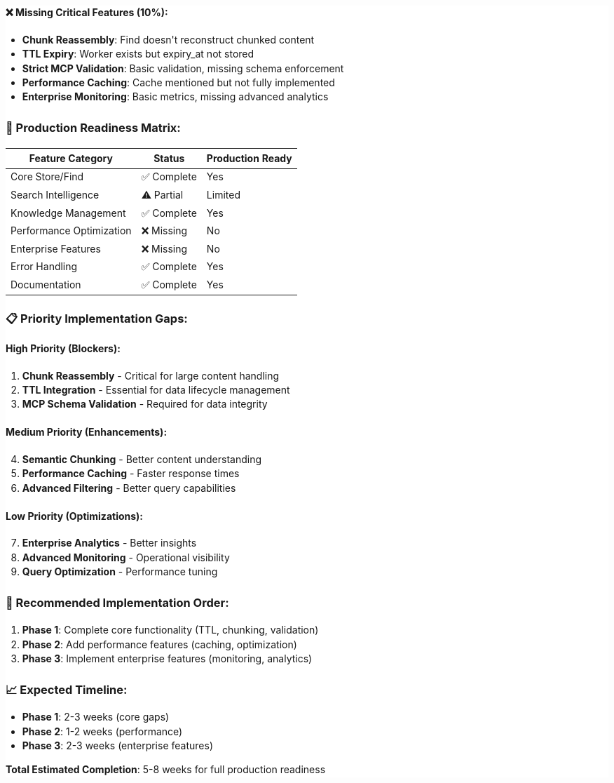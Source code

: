 #### ❌ **Missing Critical Features** (10%):
- **Chunk Reassembly**: Find doesn't reconstruct chunked content
- **TTL Expiry**: Worker exists but expiry_at not stored
- **Strict MCP Validation**: Basic validation, missing schema enforcement
- **Performance Caching**: Cache mentioned but not fully implemented
- **Enterprise Monitoring**: Basic metrics, missing advanced analytics

### 🎯 Production Readiness Matrix:

| Feature Category | Status | Production Ready |
|------------------|--------|------------------|
| Core Store/Find | ✅ Complete | Yes |
| Search Intelligence | ⚠️ Partial | Limited |
| Knowledge Management | ✅ Complete | Yes |
| Performance Optimization | ❌ Missing | No |
| Enterprise Features | ❌ Missing | No |
| Error Handling | ✅ Complete | Yes |
| Documentation | ✅ Complete | Yes |

### 📋 Priority Implementation Gaps:

#### **High Priority** (Blockers):
1. **Chunk Reassembly** - Critical for large content handling
2. **TTL Integration** - Essential for data lifecycle management
3. **MCP Schema Validation** - Required for data integrity

#### **Medium Priority** (Enhancements):
4. **Semantic Chunking** - Better content understanding
5. **Performance Caching** - Faster response times
6. **Advanced Filtering** - Better query capabilities

#### **Low Priority** (Optimizations):
7. **Enterprise Analytics** - Better insights
8. **Advanced Monitoring** - Operational visibility
9. **Query Optimization** - Performance tuning

### 🚀 Recommended Implementation Order:

1. **Phase 1**: Complete core functionality (TTL, chunking, validation)
2. **Phase 2**: Add performance features (caching, optimization)
3. **Phase 3**: Implement enterprise features (monitoring, analytics)

### 📈 Expected Timeline:
- **Phase 1**: 2-3 weeks (core gaps)
- **Phase 2**: 1-2 weeks (performance)
- **Phase 3**: 2-3 weeks (enterprise features)

**Total Estimated Completion**: 5-8 weeks for full production readiness